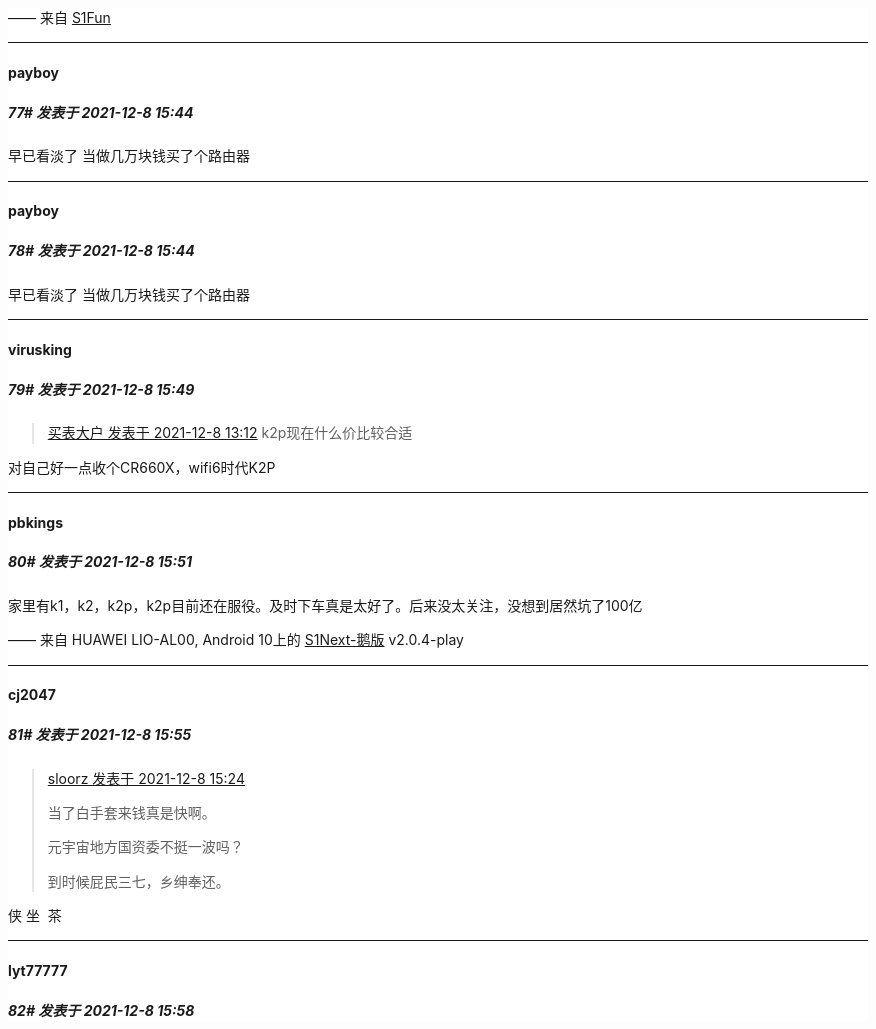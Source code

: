 —— 来自 [S1Fun](https://s1fun.koalcat.com)



*****

####  payboy  
##### 77#       发表于 2021-12-8 15:44

早已看淡了 当做几万块钱买了个路由器

*****

####  payboy  
##### 78#       发表于 2021-12-8 15:44

早已看淡了 当做几万块钱买了个路由器



*****

####  virusking  
##### 79#       发表于 2021-12-8 15:49

<blockquote><a href="httphttps://bbs.saraba1st.com/2b/forum.php?mod=redirect&amp;goto=findpost&amp;pid=53852913&amp;ptid=2041368" target="_blank">买表大户 发表于 2021-12-8 13:12</a>
k2p现在什么价比较合适</blockquote>
对自己好一点收个CR660X，wifi6时代K2P

*****

####  pbkings  
##### 80#       发表于 2021-12-8 15:51

家里有k1，k2，k2p，k2p目前还在服役。及时下车真是太好了。后来没太关注，没想到居然坑了100亿

—— 来自 HUAWEI LIO-AL00, Android 10上的 [S1Next-鹅版](https://github.com/ykrank/S1-Next/releases) v2.0.4-play

*****

####  cj2047  
##### 81#       发表于 2021-12-8 15:55

<blockquote><a href="httphttps://bbs.saraba1st.com/2b/forum.php?mod=redirect&amp;goto=findpost&amp;pid=53854610&amp;ptid=2041368" target="_blank">sloorz 发表于 2021-12-8 15:24</a>

当了白手套来钱真是快啊。

元宇宙地方国资委不挺一波吗？

到时候屁民三七，乡绅奉还。</blockquote>
侠 坐  茶

*****

####  lyt77777  
##### 82#       发表于 2021-12-8 15:58
